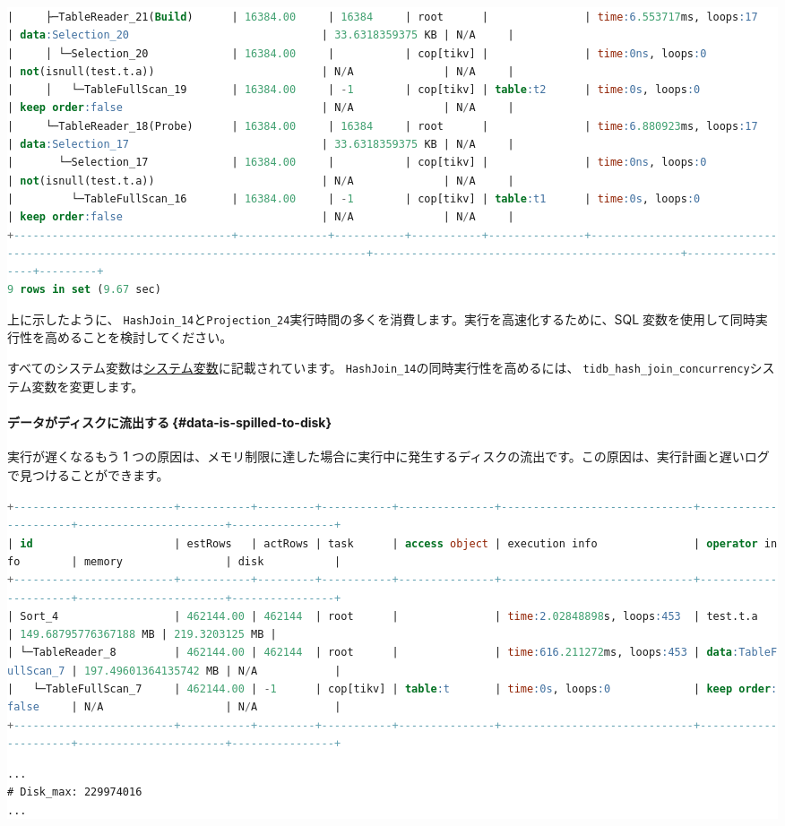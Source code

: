 ```sql
|     ├─TableReader_21(Build)      | 16384.00     | 16384     | root      |               | time:6.553717ms, loops:17                                                           | data:Selection_20                              | 33.6318359375 KB | N/A     |
|     │ └─Selection_20             | 16384.00     |           | cop[tikv] |               | time:0ns, loops:0                                                                   | not(isnull(test.t.a))                          | N/A              | N/A     |
|     │   └─TableFullScan_19       | 16384.00     | -1        | cop[tikv] | table:t2      | time:0s, loops:0                                                                    | keep order:false                               | N/A              | N/A     |
|     └─TableReader_18(Probe)      | 16384.00     | 16384     | root      |               | time:6.880923ms, loops:17                                                           | data:Selection_17                              | 33.6318359375 KB | N/A     |
|       └─Selection_17             | 16384.00     |           | cop[tikv] |               | time:0ns, loops:0                                                                   | not(isnull(test.t.a))                          | N/A              | N/A     |
|         └─TableFullScan_16       | 16384.00     | -1        | cop[tikv] | table:t1      | time:0s, loops:0                                                                    | keep order:false                               | N/A              | N/A     |
+----------------------------------+--------------+-----------+-----------+---------------+-------------------------------------------------------------------------------------+------------------------------------------------+------------------+---------+
9 rows in set (9.67 sec)
```

上に示したように、 `HashJoin_14`と`Projection_24`実行時間の多くを消費します。実行を高速化するために、SQL 変数を使用して同時実行性を高めることを検討してください。

すべてのシステム変数は[システム変数](/system-variables.md)に記載されています。 `HashJoin_14`の同時実行性を高めるには、 `tidb_hash_join_concurrency`システム変数を変更します。

#### データがディスクに流出する {#data-is-spilled-to-disk}

実行が遅くなるもう 1 つの原因は、メモリ制限に達した場合に実行中に発生するディスクの流出です。この原因は、実行計画と遅いログで見つけることができます。

```sql
+-------------------------+-----------+---------+-----------+---------------+------------------------------+----------------------+-----------------------+----------------+
| id                      | estRows   | actRows | task      | access object | execution info               | operator info        | memory                | disk           |
+-------------------------+-----------+---------+-----------+---------------+------------------------------+----------------------+-----------------------+----------------+
| Sort_4                  | 462144.00 | 462144  | root      |               | time:2.02848898s, loops:453  | test.t.a             | 149.68795776367188 MB | 219.3203125 MB |
| └─TableReader_8         | 462144.00 | 462144  | root      |               | time:616.211272ms, loops:453 | data:TableFullScan_7 | 197.49601364135742 MB | N/A            |
|   └─TableFullScan_7     | 462144.00 | -1      | cop[tikv] | table:t       | time:0s, loops:0             | keep order:false     | N/A                   | N/A            |
+-------------------------+-----------+---------+-----------+---------------+------------------------------+----------------------+-----------------------+----------------+
```

```
...
# Disk_max: 229974016
...
```
